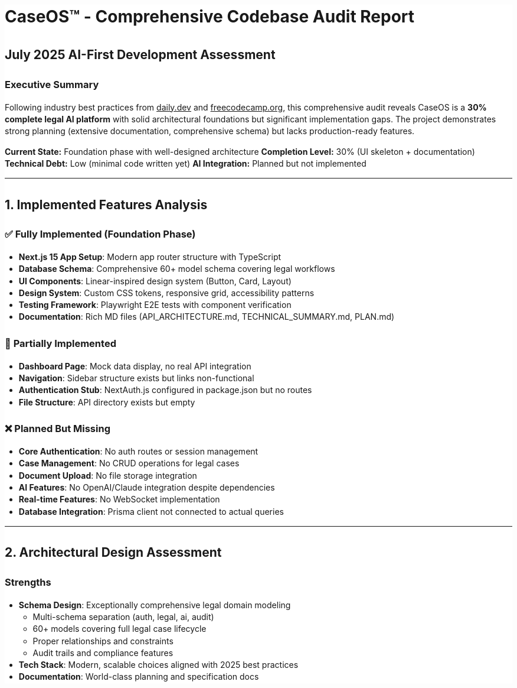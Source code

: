 # CaseOS™ - Comprehensive Codebase Audit Report
## July 2025 AI-First Development Assessment

### Executive Summary

Following industry best practices from [daily.dev](https://daily.dev/blog/audit-your-codebase-best-practices) and [freecodecamp.org](https://www.freecodecamp.org/news/improve-and-restructure-codebase-with-ai-tools/), this comprehensive audit reveals CaseOS is a **30% complete legal AI platform** with solid architectural foundations but significant implementation gaps. The project demonstrates strong planning (extensive documentation, comprehensive schema) but lacks production-ready features.

**Current State:** Foundation phase with well-designed architecture
**Completion Level:** 30% (UI skeleton + documentation)
**Technical Debt:** Low (minimal code written yet)
**AI Integration:** Planned but not implemented

---

## 1. Implemented Features Analysis

### ✅ **Fully Implemented (Foundation Phase)**
- **Next.js 15 App Setup**: Modern app router structure with TypeScript
- **Database Schema**: Comprehensive 60+ model schema covering legal workflows
- **UI Components**: Linear-inspired design system (Button, Card, Layout)
- **Design System**: Custom CSS tokens, responsive grid, accessibility patterns
- **Testing Framework**: Playwright E2E tests with component verification
- **Documentation**: Rich MD files (API_ARCHITECTURE.md, TECHNICAL_SUMMARY.md, PLAN.md)

### 🚧 **Partially Implemented**
- **Dashboard Page**: Mock data display, no real API integration
- **Navigation**: Sidebar structure exists but links non-functional
- **Authentication Stub**: NextAuth.js configured in package.json but no routes
- **File Structure**: API directory exists but empty

### ❌ **Planned But Missing**
- **Core Authentication**: No auth routes or session management
- **Case Management**: No CRUD operations for legal cases
- **Document Upload**: No file storage integration
- **AI Features**: No OpenAI/Claude integration despite dependencies
- **Real-time Features**: No WebSocket implementation
- **Database Integration**: Prisma client not connected to actual queries

---

## 2. Architectural Design Assessment

### **Strengths**
- **Schema Design**: Exceptionally comprehensive legal domain modeling
  - Multi-schema separation (auth, legal, ai, audit)
  - 60+ models covering full legal case lifecycle
  - Proper relationships and constraints
  - Audit trails and compliance features
- **Tech Stack**: Modern, scalable choices aligned with 2025 best practices
- **Documentation**: World-class planning and specification docs
